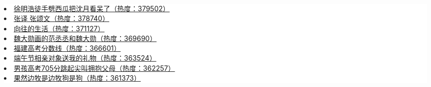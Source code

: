 <li>
<a href="https://s.weibo.com/weibo?q=%23%E5%BE%90%E6%98%8E%E6%B5%A9%E5%BE%92%E6%89%8B%E5%8A%88%E8%A5%BF%E7%93%9C%E6%8A%8A%E6%B2%88%E6%9C%88%E7%9C%8B%E5%91%86%E4%BA%86%23" target="weibo">
徐明浩徒手劈西瓜把沈月看呆了（热度：379502）
</a>
</li>

<li>
<a href="https://s.weibo.com/weibo?q=%23%E5%BC%A0%E8%AF%91%20%E5%BC%A0%E9%A2%82%E6%96%87%23" target="weibo">
张译 张颂文（热度：378740）
</a>
</li>

<li>
<a href="https://s.weibo.com/weibo?q=%23%E5%90%91%E5%BE%80%E7%9A%84%E7%94%9F%E6%B4%BB%23" target="weibo">
向往的生活（热度：371127）
</a>
</li>

<li>
<a href="https://s.weibo.com/weibo?q=%23%E9%AD%8F%E5%A4%A7%E5%8B%8B%E7%94%BB%E7%9A%84%E8%8C%83%E4%B8%9E%E4%B8%9E%E5%92%8C%E9%AD%8F%E5%A4%A7%E5%8B%8B%23" target="weibo">
魏大勋画的范丞丞和魏大勋（热度：369690）
</a>
</li>

<li>
<a href="https://s.weibo.com/weibo?q=%23%E7%A6%8F%E5%BB%BA%E9%AB%98%E8%80%83%E5%88%86%E6%95%B0%E7%BA%BF%23" target="weibo">
福建高考分数线（热度：366601）
</a>
</li>

<li>
<a href="https://s.weibo.com/weibo?q=%23%E7%AB%AF%E5%8D%88%E8%8A%82%E7%9B%B8%E4%BA%B2%E5%AF%B9%E8%B1%A1%E9%80%81%E6%88%91%E7%9A%84%E7%A4%BC%E7%89%A9%23" target="weibo">
端午节相亲对象送我的礼物（热度：363524）
</a>
</li>

<li>
<a href="https://s.weibo.com/weibo?q=%23%E7%94%B7%E5%AD%A9%E9%AB%98%E8%80%83705%E5%88%86%E8%B7%B3%E8%B5%B7%E5%B0%96%E5%8F%AB%E6%8B%A5%E6%8A%B1%E7%88%B6%E6%AF%8D%23" target="weibo">
男孩高考705分跳起尖叫拥抱父母（热度：362257）
</a>
</li>

<li>
<a href="https://s.weibo.com/weibo?q=%23%E6%9E%9C%E7%84%B6%E8%BE%B9%E7%89%A7%E6%98%AF%E8%BE%B9%E7%89%A7%E7%8B%97%E6%98%AF%E7%8B%97%23" target="weibo">
果然边牧是边牧狗是狗（热度：361373）
</a>
</li>
